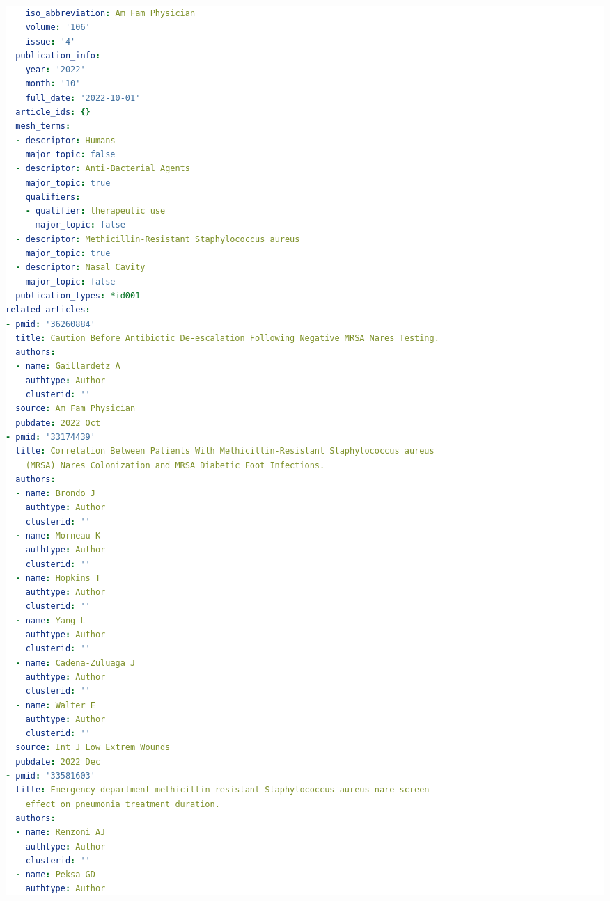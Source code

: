 ```yaml
    iso_abbreviation: Am Fam Physician
    volume: '106'
    issue: '4'
  publication_info:
    year: '2022'
    month: '10'
    full_date: '2022-10-01'
  article_ids: {}
  mesh_terms:
  - descriptor: Humans
    major_topic: false
  - descriptor: Anti-Bacterial Agents
    major_topic: true
    qualifiers:
    - qualifier: therapeutic use
      major_topic: false
  - descriptor: Methicillin-Resistant Staphylococcus aureus
    major_topic: true
  - descriptor: Nasal Cavity
    major_topic: false
  publication_types: *id001
related_articles:
- pmid: '36260884'
  title: Caution Before Antibiotic De-escalation Following Negative MRSA Nares Testing.
  authors:
  - name: Gaillardetz A
    authtype: Author
    clusterid: ''
  source: Am Fam Physician
  pubdate: 2022 Oct
- pmid: '33174439'
  title: Correlation Between Patients With Methicillin-Resistant Staphylococcus aureus
    (MRSA) Nares Colonization and MRSA Diabetic Foot Infections.
  authors:
  - name: Brondo J
    authtype: Author
    clusterid: ''
  - name: Morneau K
    authtype: Author
    clusterid: ''
  - name: Hopkins T
    authtype: Author
    clusterid: ''
  - name: Yang L
    authtype: Author
    clusterid: ''
  - name: Cadena-Zuluaga J
    authtype: Author
    clusterid: ''
  - name: Walter E
    authtype: Author
    clusterid: ''
  source: Int J Low Extrem Wounds
  pubdate: 2022 Dec
- pmid: '33581603'
  title: Emergency department methicillin-resistant Staphylococcus aureus nare screen
    effect on pneumonia treatment duration.
  authors:
  - name: Renzoni AJ
    authtype: Author
    clusterid: ''
  - name: Peksa GD
    authtype: Author
```
